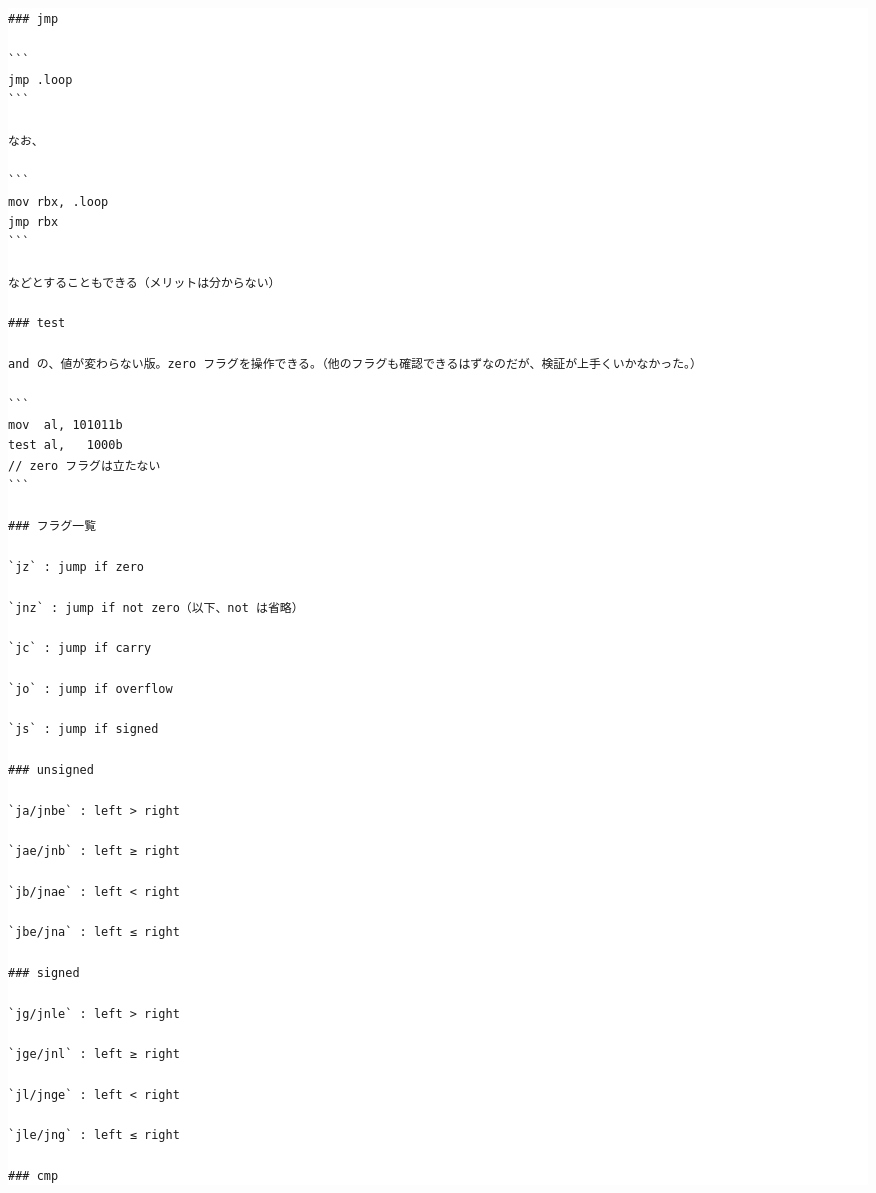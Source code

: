     ### jmp

    ```
    jmp .loop
    ```

    なお、

    ```
    mov rbx, .loop
    jmp rbx
    ```

    などとすることもできる（メリットは分からない）

    ### test

    and の、値が変わらない版。zero フラグを操作できる。（他のフラグも確認できるはずなのだが、検証が上手くいかなかった。）

    ```
    mov  al, 101011b
    test al,   1000b
    // zero フラグは立たない
    ```

    ### フラグ一覧

    `jz` : jump if zero

    `jnz` : jump if not zero（以下、not は省略）

    `jc` : jump if carry

    `jo` : jump if overflow

    `js` : jump if signed

    ### unsigned

    `ja/jnbe` : left > right

    `jae/jnb` : left ≥ right

    `jb/jnae` : left < right

    `jbe/jna` : left ≤ right

    ### signed

    `jg/jnle` : left > right

    `jge/jnl` : left ≥ right

    `jl/jnge` : left < right

    `jle/jng` : left ≤ right

    ### cmp
